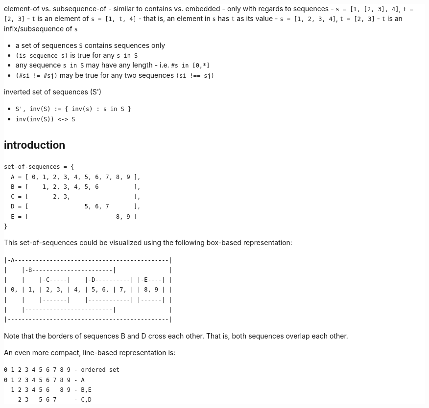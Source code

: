 
element-of vs. subsequence-of -
similar to contains vs. embedded -
only with regards to sequences -
`s = [1, [2, 3], 4]`, `t = [2, 3]` -
`t` is an element of `s = [1, t, 4]` -
that is, an element in `s` has `t` as its value -
`s = [1, 2, 3, 4]`, `t = [2, 3]` -
`t` is an infix/subsequence of `s`

* a set of sequences `S` contains sequences only
* `(is-sequence s)` is true for any `s in S`
* any sequence `s in S` may have any length - i.e. `#s in [0,*]`
* `(#si != #sj)` may be true for any two sequences `(si !== sj)`

inverted set of sequences (S')

* `S', inv(S) := { inv(s) : s in S }`
* `inv(inv(S)) <-> S`


## introduction

```
set-of-sequences = {
  A = [ 0, 1, 2, 3, 4, 5, 6, 7, 8, 9 ],
  B = [    1, 2, 3, 4, 5, 6          ],
  C = [       2, 3,                  ],
  D = [                5, 6, 7       ],
  E = [                         8, 9 ]
}
```

This set-of-sequences could be visualized using the following
box-based representation:

```
|-A--------------------------------------------|
|    |-B-----------------------|               |
|    |    |-C-----|    |-D----------| |-E----| |
| 0, | 1, | 2, 3, | 4, | 5, 6, | 7, | | 8, 9 | |
|    |    |-------|    |------------| |------| |
|    |-------------------------|               |
|----------------------------------------------|
```

Note that the borders of sequences B and D cross each other.
That is, both sequences overlap each other.

An even more compact,
line-based representation is:

```
0 1 2 3 4 5 6 7 8 9 - ordered set
0 1 2 3 4 5 6 7 8 9 - A
  1 2 3 4 5 6   8 9 - B,E
    2 3   5 6 7     - C,D
```
